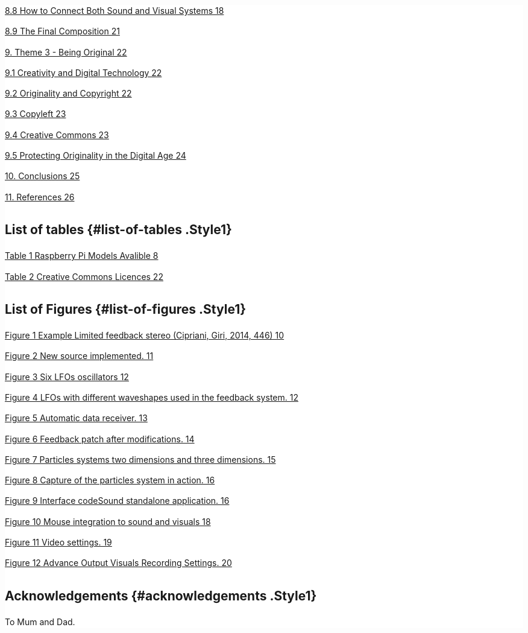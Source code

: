 [8.8 How to Connect Both Sound and Visual Systems 18](#_Toc48683577)

[8.9 The Final Composition 21](#_Toc48683578)

[9. Theme 3 - Being Original 22](#_Toc48683579)

[9.1 Creativity and Digital Technology 22](#_Toc48683581)

[9.2 Originality and Copyright 22](#originality-and-copyright)

[9.3 Copyleft 23](#copyleft)

[9.4 Creative Commons 23](#creative-commons)

[9.5 Protecting Originality in the Digital Age
24](#protecting-originality-in-the-digital-age)

[10. Conclusions 25](#conclusions)

[11. References 26](#references)

List of tables {#list-of-tables .Style1}
--------------

[Table 1 Raspberry Pi Models Avalible 8](#_Toc47055956)

[Table 2 Creative Commons Licences 22](#_Toc48500011)

List of Figures {#list-of-figures .Style1}
---------------

[Figure 1 Example Limited feedback stereo (Cipriani, Giri, 2014, 446)
10](#_Toc47056073)

[Figure 2 New source implemented. 11](#_Toc47056074)

[Figure 3 Six LFOs oscillators 12](#_Toc47056075)

[Figure 4 LFOs with different waveshapes used in the feedback system.
12](#_Toc47056076)

[Figure 5 Automatic data receiver. 13](#_Toc47056077)

[Figure 6 Feedback patch after modifications. 14](#_Toc47056078)

[Figure 7 Particles systems two dimensions and three dimensions.
15](#_Toc47056079)

[Figure 8 Capture of the particles system in action. 16](#_Toc47056080)

[Figure 9 Interface codeSound standalone application. 16](#_Toc47056081)

[Figure 10 Mouse integration to sound and visuals 18](#_Toc47056082)

[Figure 11 Video settings. 19](#_Toc47056083)

[Figure 12 Advance Output Visuals Recording Settings. 20](#_Toc47056084)

Acknowledgements {#acknowledgements .Style1}
----------------

To Mum and Dad.

